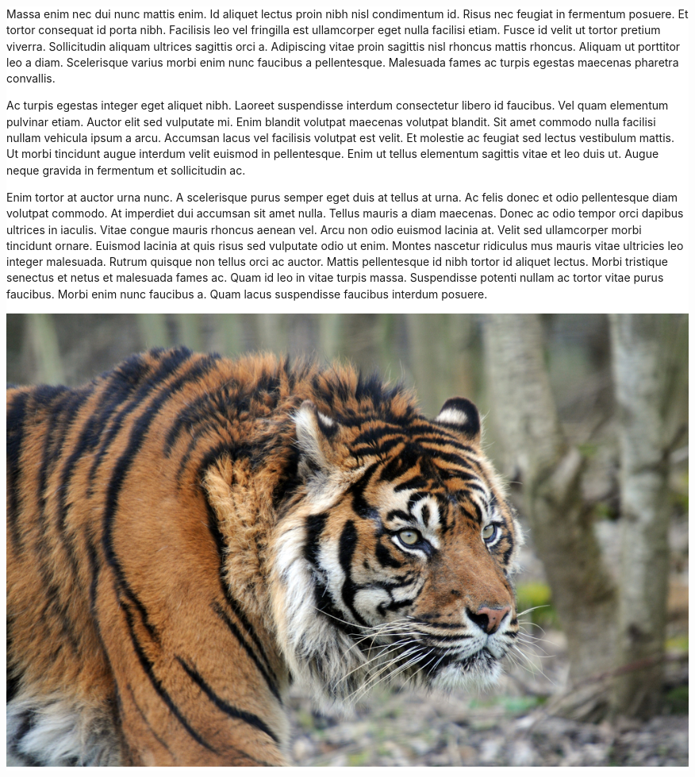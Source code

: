 Massa enim nec dui nunc mattis enim. Id aliquet lectus proin nibh nisl condimentum id. Risus nec feugiat in fermentum posuere. Et tortor consequat id porta nibh. Facilisis leo vel fringilla est ullamcorper eget nulla facilisi etiam. Fusce id velit ut tortor pretium viverra. Sollicitudin aliquam ultrices sagittis orci a. Adipiscing vitae proin sagittis nisl rhoncus mattis rhoncus. Aliquam ut porttitor leo a diam. Scelerisque varius morbi enim nunc faucibus a pellentesque. Malesuada fames ac turpis egestas maecenas pharetra convallis.

Ac turpis egestas integer eget aliquet nibh. Laoreet suspendisse interdum consectetur libero id faucibus. Vel quam elementum pulvinar etiam. Auctor elit sed vulputate mi. Enim blandit volutpat maecenas volutpat blandit. Sit amet commodo nulla facilisi nullam vehicula ipsum a arcu. Accumsan lacus vel facilisis volutpat est velit. Et molestie ac feugiat sed lectus vestibulum mattis. Ut morbi tincidunt augue interdum velit euismod in pellentesque. Enim ut tellus elementum sagittis vitae et leo duis ut. Augue neque gravida in fermentum et sollicitudin ac.

Enim tortor at auctor urna nunc. A scelerisque purus semper eget duis at tellus at urna. Ac felis donec et odio pellentesque diam volutpat commodo. At imperdiet dui accumsan sit amet nulla. Tellus mauris a diam maecenas. Donec ac odio tempor orci dapibus ultrices in iaculis. Vitae congue mauris rhoncus aenean vel. Arcu non odio euismod lacinia at. Velit sed ullamcorper morbi tincidunt ornare. Euismod lacinia at quis risus sed vulputate odio ut enim. Montes nascetur ridiculus mus mauris vitae ultricies leo integer malesuada. Rutrum quisque non tellus orci ac auctor. Mattis pellentesque id nibh tortor id aliquet lectus. Morbi tristique senectus et netus et malesuada fames ac. Quam id leo in vitae turpis massa. Suspendisse potenti nullam ac tortor vitae purus faucibus. Morbi enim nunc faucibus a. Quam lacus suspendisse faucibus interdum posuere.

![alt](static/img/img.jpg)
